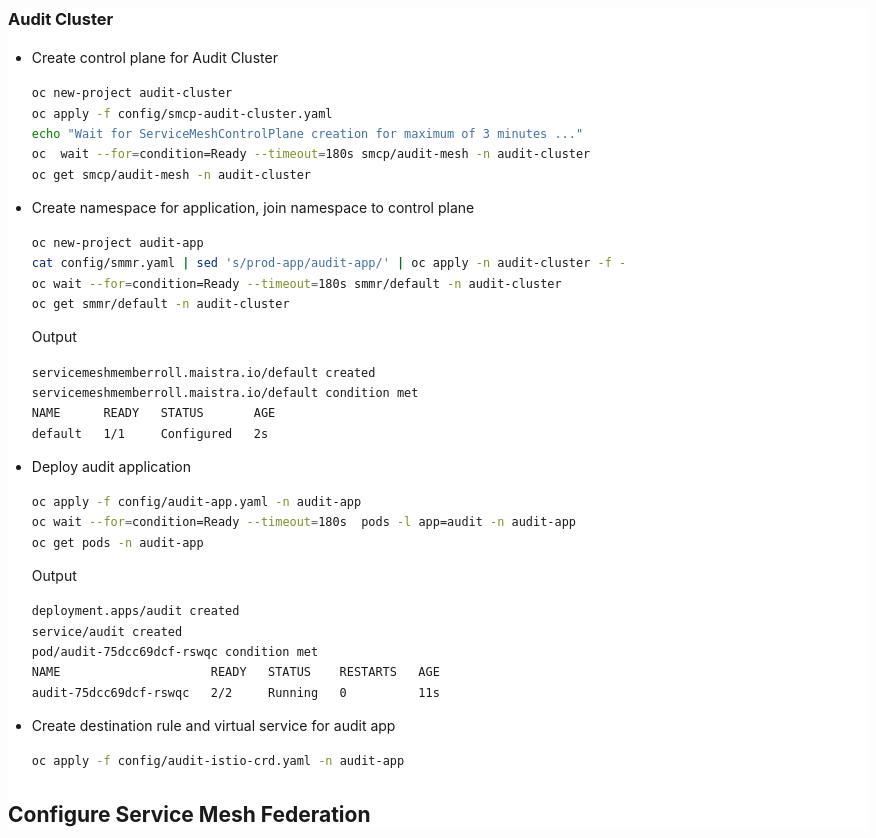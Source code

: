 
### Audit Cluster

- Create control plane for Audit Cluster

    ```bash
    oc new-project audit-cluster
    oc apply -f config/smcp-audit-cluster.yaml
    echo "Wait for ServiceMeshControlPlane creation for maximum of 3 minutes ..."
    oc  wait --for=condition=Ready --timeout=180s smcp/audit-mesh -n audit-cluster
    oc get smcp/audit-mesh -n audit-cluster
    ```
- Create namespace for application, join namespace to control plane
    
    ```bash
    oc new-project audit-app
    cat config/smmr.yaml | sed 's/prod-app/audit-app/' | oc apply -n audit-cluster -f -
    oc wait --for=condition=Ready --timeout=180s smmr/default -n audit-cluster
    oc get smmr/default -n audit-cluster
    ```

    Output

    ```bash
    servicemeshmemberroll.maistra.io/default created
    servicemeshmemberroll.maistra.io/default condition met
    NAME      READY   STATUS       AGE
    default   1/1     Configured   2s
    ```

- Deploy audit application
    
    ```bash
    oc apply -f config/audit-app.yaml -n audit-app
    oc wait --for=condition=Ready --timeout=180s  pods -l app=audit -n audit-app
    oc get pods -n audit-app
    ```

    Output

    ```log
    deployment.apps/audit created
    service/audit created
    pod/audit-75dcc69dcf-rswqc condition met
    NAME                     READY   STATUS    RESTARTS   AGE
    audit-75dcc69dcf-rswqc   2/2     Running   0          11s
    ```
- Create destination rule and virtual service for audit app

    ```bash
    oc apply -f config/audit-istio-crd.yaml -n audit-app
    ```

## Configure Service Mesh Federation
